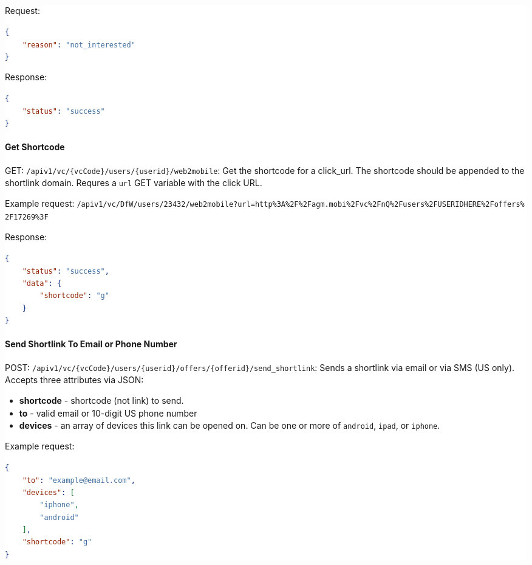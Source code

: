 Request:

```json
{
    "reason": "not_interested"
}
```

Response:

```json
{
    "status": "success"
}
```

#### Get Shortcode

GET: `/apiv1/vc/{vcCode}/users/{userid}/web2mobile`: Get the shortcode for a click_url. The shortcode should be appended to the shortlink domain. Requres a `url` GET variable with the click URL.

Example request: `/apiv1/vc/DfW/users/23432/web2mobile?url=http%3A%2F%2Fagm.mobi%2Fvc%2FnQ%2Fusers%2FUSERIDHERE%2Foffers%2F17269%3F`

Response:

```json
{
    "status": "success",
    "data": {
        "shortcode": "g"
    }
}
```

#### Send Shortlink To Email or Phone Number

POST: `/apiv1/vc/{vcCode}/users/{userid}/offers/{offerid}/send_shortlink`: Sends a shortlink via email or via SMS (US only). Accepts three attributes via JSON:

* **shortcode** - shortcode (not link) to send.
* **to** - valid email or 10-digit US phone number
* **devices** - an array of devices this link can be opened on. Can be one or more of `android`, `ipad`, or `iphone`.

Example request:

```json
{
    "to": "example@email.com",
    "devices": [
        "iphone",
        "android"
    ],
    "shortcode": "g"
}
```
